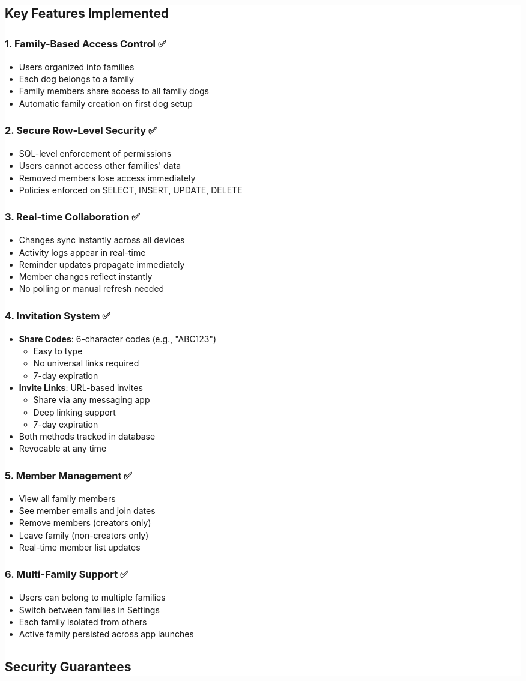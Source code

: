 ## Key Features Implemented

### 1. Family-Based Access Control ✅
- Users organized into families
- Each dog belongs to a family
- Family members share access to all family dogs
- Automatic family creation on first dog setup

### 2. Secure Row-Level Security ✅
- SQL-level enforcement of permissions
- Users cannot access other families' data
- Removed members lose access immediately
- Policies enforced on SELECT, INSERT, UPDATE, DELETE

### 3. Real-time Collaboration ✅
- Changes sync instantly across all devices
- Activity logs appear in real-time
- Reminder updates propagate immediately
- Member changes reflect instantly
- No polling or manual refresh needed

### 4. Invitation System ✅
- **Share Codes**: 6-character codes (e.g., "ABC123")
  - Easy to type
  - No universal links required
  - 7-day expiration
- **Invite Links**: URL-based invites
  - Share via any messaging app
  - Deep linking support
  - 7-day expiration
- Both methods tracked in database
- Revocable at any time

### 5. Member Management ✅
- View all family members
- See member emails and join dates
- Remove members (creators only)
- Leave family (non-creators only)
- Real-time member list updates

### 6. Multi-Family Support ✅
- Users can belong to multiple families
- Switch between families in Settings
- Each family isolated from others
- Active family persisted across app launches

## Security Guarantees
